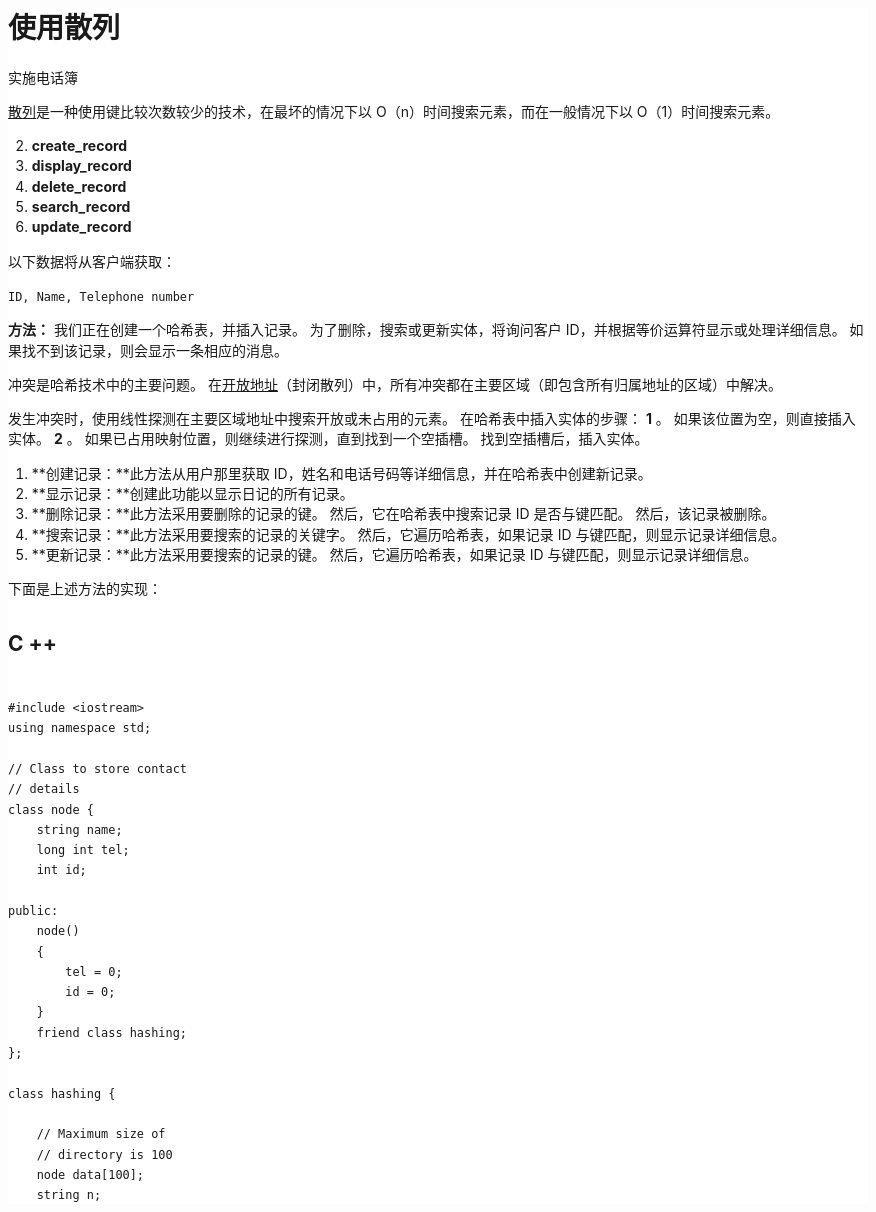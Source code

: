 # 使用散列

实施电话簿

[散列](https://www.geeksforgeeks.org/hashing-set-1-introduction/)是一种使用键比较次数较少的技术，在最坏的情况下以 O（n）时间搜索元素，而在一般情况下以 O（1）时间搜索元素。

2.  **create_record**
3.  **display_record**
4.  **delete_record**
5.  **search_record**
6.  **update_record**

以下数据将从客户端获取：

```
ID, Name, Telephone number
```

**方法：**
我们正在创建一个哈希表，并插入记录。 为了删除，搜索或更新实体，将询问客户 ID，并根据等价运算符显示或处理详细信息。 如果找不到该记录，则会显示一条相应的消息。

冲突是哈希技术中的主要问题。 在[开放地址](https://www.geeksforgeeks.org/hashing-set-3-open-addressing/)（封闭散列）中，所有冲突都在主要区域（即包含所有归属地址的区域）中解决。

发生冲突时，使用线性探测在主要区域地址中搜索开放或未占用的元素。
在哈希表中插入实体的步骤：
**1** 。 如果该位置为空，则直接插入实体。
**2** 。 如果已占用映射位置，则继续进行探测，直到找到一个空插槽。 找到空插槽后，插入实体。

1.  **创建记录：**此方法从用户那里获取 ID，姓名和电话号码等详细信息，并在哈希表中创建新记录。
2.  **显示记录：**创建此功能以显示日记的所有记录。
3.  **删除记录：**此方法采用要删除的记录的键。 然后，它在哈希表中搜索记录 ID 是否与键匹配。 然后，该记录被删除。
4.  **搜索记录：**此方法采用要搜索的记录的关键字。 然后，它遍历哈希表，如果记录 ID 与键匹配，则显示记录详细信息。
5.  **更新记录：**此方法采用要搜索的记录的键。 然后，它遍历哈希表，如果记录 ID 与键匹配，则显示记录详细信息。

下面是上述方法的实现：

## C ++

```

#include <iostream> 
using namespace std; 

// Class to store contact 
// details 
class node { 
    string name; 
    long int tel; 
    int id; 

public: 
    node() 
    { 
        tel = 0; 
        id = 0; 
    } 
    friend class hashing; 
}; 

class hashing { 

    // Maximum size of 
    // directory is 100 
    node data[100]; 
    string n; 
```